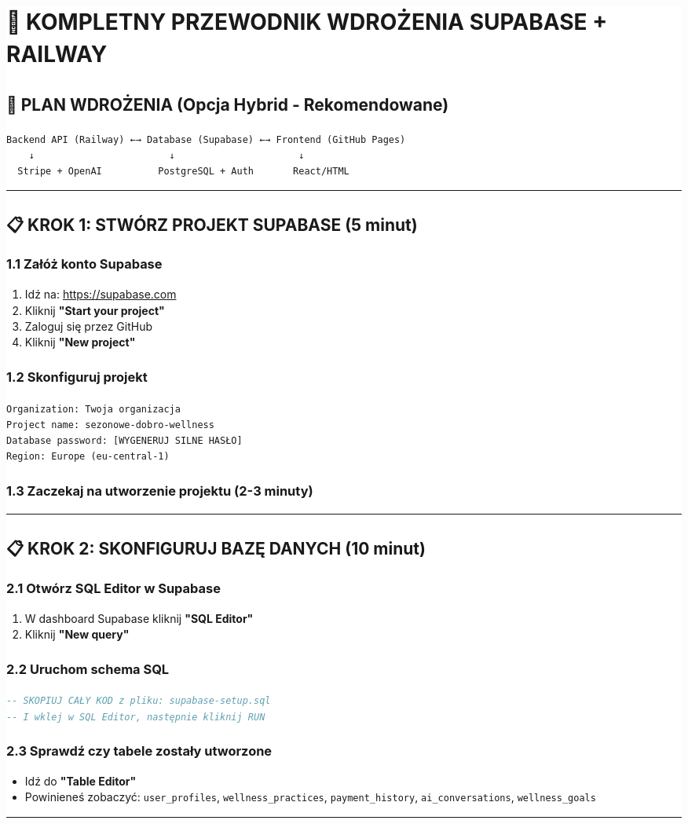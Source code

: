 # 🚀 KOMPLETNY PRZEWODNIK WDROŻENIA SUPABASE + RAILWAY

## 🎯 PLAN WDROŻENIA (Opcja Hybrid - Rekomendowane)

```
Backend API (Railway) ←→ Database (Supabase) ←→ Frontend (GitHub Pages)
    ↓                        ↓                      ↓
  Stripe + OpenAI          PostgreSQL + Auth       React/HTML
```

---

## 📋 KROK 1: STWÓRZ PROJEKT SUPABASE (5 minut)

### 1.1 Załóż konto Supabase
1. Idź na: https://supabase.com
2. Kliknij **"Start your project"**
3. Zaloguj się przez GitHub
4. Kliknij **"New project"**

### 1.2 Skonfiguruj projekt
```
Organization: Twoja organizacja
Project name: sezonowe-dobro-wellness
Database password: [WYGENERUJ SILNE HASŁO]
Region: Europe (eu-central-1)
```

### 1.3 Zaczekaj na utworzenie projektu (2-3 minuty)

---

## 📋 KROK 2: SKONFIGURUJ BAZĘ DANYCH (10 minut)

### 2.1 Otwórz SQL Editor w Supabase
1. W dashboard Supabase kliknij **"SQL Editor"**
2. Kliknij **"New query"**

### 2.2 Uruchom schema SQL
```sql
-- SKOPIUJ CAŁY KOD z pliku: supabase-setup.sql
-- I wklej w SQL Editor, następnie kliknij RUN
```

### 2.3 Sprawdź czy tabele zostały utworzone
- Idź do **"Table Editor"**
- Powinieneś zobaczyć: `user_profiles`, `wellness_practices`, `payment_history`, `ai_conversations`, `wellness_goals`

---